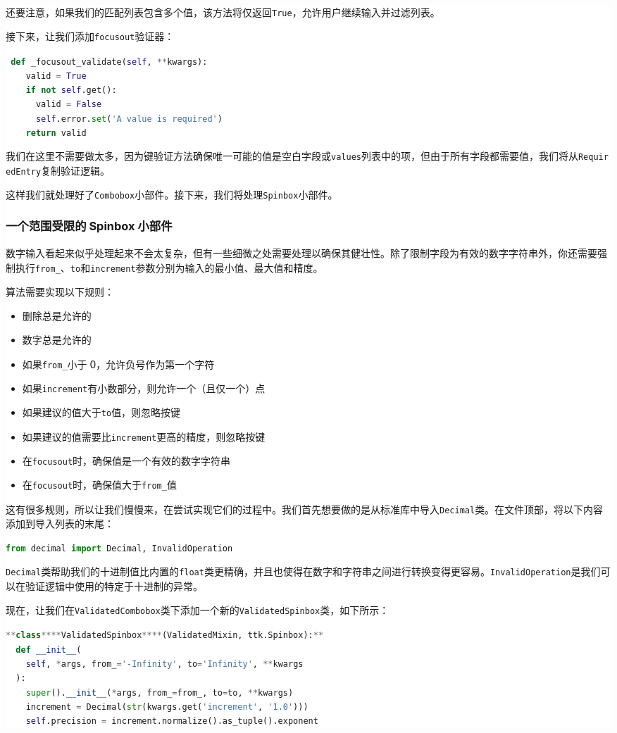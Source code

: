 还要注意，如果我们的匹配列表包含多个值，该方法将仅返回`True`，允许用户继续输入并过滤列表。

接下来，让我们添加`focusout`验证器：

```py
 def _focusout_validate(self, **kwargs):
    valid = True
    if not self.get():
      valid = False
      self.error.set('A value is required')
    return valid 
```

我们在这里不需要做太多，因为键验证方法确保唯一可能的值是空白字段或`values`列表中的项，但由于所有字段都需要值，我们将从`RequiredEntry`复制验证逻辑。

这样我们就处理好了`Combobox`小部件。接下来，我们将处理`Spinbox`小部件。

### 一个范围受限的 Spinbox 小部件

数字输入看起来似乎处理起来不会太复杂，但有一些细微之处需要处理以确保其健壮性。除了限制字段为有效的数字字符串外，你还需要强制执行`from_`、`to`和`increment`参数分别为输入的最小值、最大值和精度。

算法需要实现以下规则：

+   删除总是允许的

+   数字总是允许的

+   如果`from_`小于 0，允许负号作为第一个字符

+   如果`increment`有小数部分，则允许一个（且仅一个）点

+   如果建议的值大于`to`值，则忽略按键

+   如果建议的值需要比`increment`更高的精度，则忽略按键

+   在`focusout`时，确保值是一个有效的数字字符串

+   在`focusout`时，确保值大于`from_`值

这有很多规则，所以让我们慢慢来，在尝试实现它们的过程中。我们首先想要做的是从标准库中导入`Decimal`类。在文件顶部，将以下内容添加到导入列表的末尾：

```py
from decimal import Decimal, InvalidOperation 
```

`Decimal`类帮助我们的十进制值比内置的`float`类更精确，并且也使得在数字和字符串之间进行转换变得更容易。`InvalidOperation`是我们可以在验证逻辑中使用的特定于十进制的异常。

现在，让我们在`ValidatedCombobox`类下添加一个新的`ValidatedSpinbox`类，如下所示：

```py
**class****ValidatedSpinbox****(ValidatedMixin, ttk.Spinbox):**
  def __init__(
    self, *args, from_='-Infinity', to='Infinity', **kwargs
  ):
    super().__init__(*args, from_=from_, to=to, **kwargs)
    increment = Decimal(str(kwargs.get('increment', '1.0')))
    self.precision = increment.normalize().as_tuple().exponent 
```
